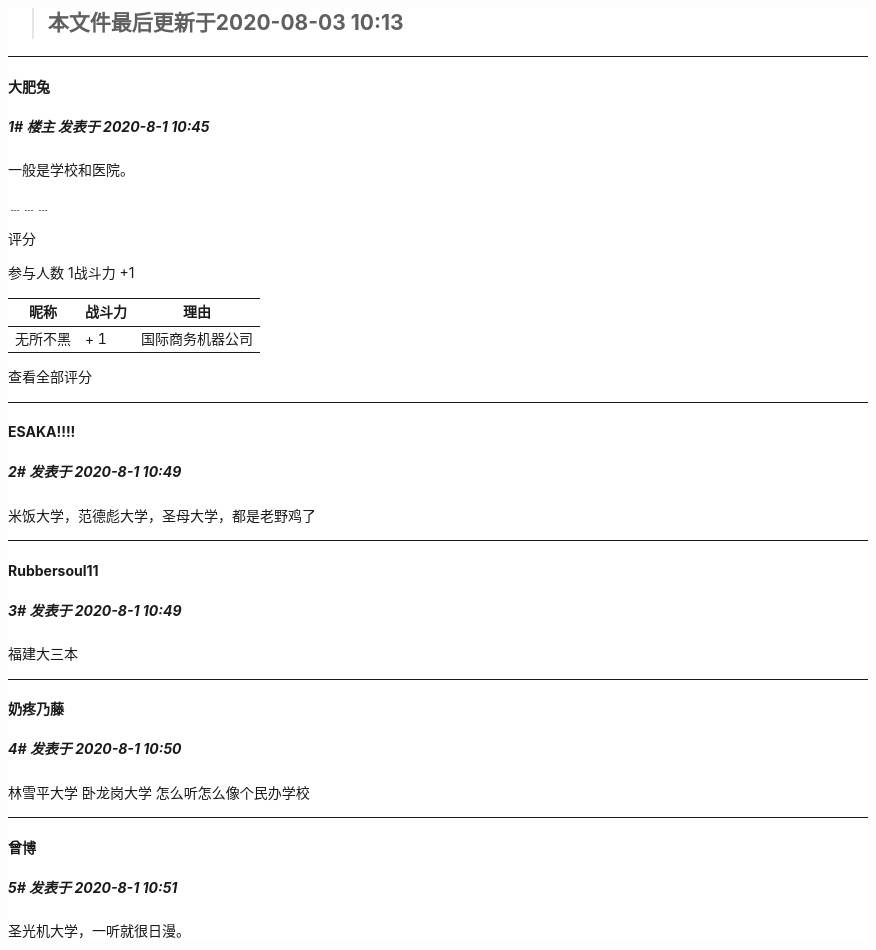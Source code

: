> ## **本文件最后更新于2020-08-03 10:13** 


-----

####  大肥兔  
##### 1#       楼主       发表于 2020-8-1 10:45


一般是学校和医院。


﹍﹍﹍

评分


 参与人数 1战斗力 +1

|昵称|战斗力|理由|
|----|---|---|
| 无所不黑| + 1|国际商务机器公司|


查看全部评分


-----

####  ESAKA!!!!  
##### 2#       发表于 2020-8-1 10:49


米饭大学，范德彪大学，圣母大学，都是老野鸡了


-----

####  Rubbersoul11  
##### 3#       发表于 2020-8-1 10:49


福建大三本


-----

####  奶疼乃藤  
##### 4#       发表于 2020-8-1 10:50


林雪平大学 卧龙岗大学 怎么听怎么像个民办学校


-----

####  曾博  
##### 5#       发表于 2020-8-1 10:51


圣光机大学，一听就很日漫。
